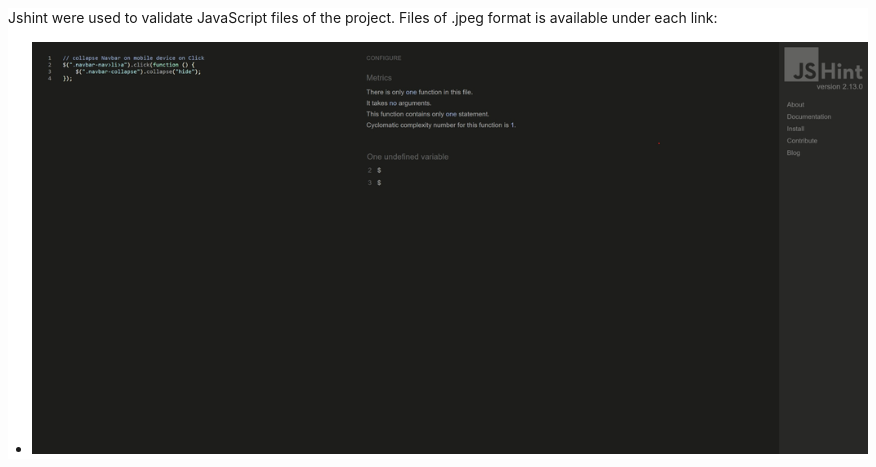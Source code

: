 Jshint were used to validate JavaScript files of the project.  Files of .jpeg format is available under each link:

* ![main.js](assets/project_files/validators/main_jshint.jpeg "main.js")